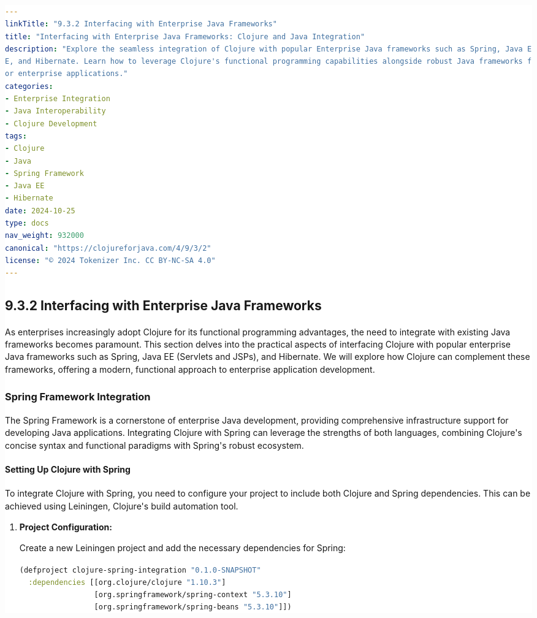 ```yaml
---
linkTitle: "9.3.2 Interfacing with Enterprise Java Frameworks"
title: "Interfacing with Enterprise Java Frameworks: Clojure and Java Integration"
description: "Explore the seamless integration of Clojure with popular Enterprise Java frameworks such as Spring, Java EE, and Hibernate. Learn how to leverage Clojure's functional programming capabilities alongside robust Java frameworks for enterprise applications."
categories:
- Enterprise Integration
- Java Interoperability
- Clojure Development
tags:
- Clojure
- Java
- Spring Framework
- Java EE
- Hibernate
date: 2024-10-25
type: docs
nav_weight: 932000
canonical: "https://clojureforjava.com/4/9/3/2"
license: "© 2024 Tokenizer Inc. CC BY-NC-SA 4.0"
---
```


## 9.3.2 Interfacing with Enterprise Java Frameworks

As enterprises increasingly adopt Clojure for its functional programming advantages, the need to integrate with existing Java frameworks becomes paramount. This section delves into the practical aspects of interfacing Clojure with popular enterprise Java frameworks such as Spring, Java EE (Servlets and JSPs), and Hibernate. We will explore how Clojure can complement these frameworks, offering a modern, functional approach to enterprise application development.

### Spring Framework Integration

The Spring Framework is a cornerstone of enterprise Java development, providing comprehensive infrastructure support for developing Java applications. Integrating Clojure with Spring can leverage the strengths of both languages, combining Clojure's concise syntax and functional paradigms with Spring's robust ecosystem.

#### Setting Up Clojure with Spring

To integrate Clojure with Spring, you need to configure your project to include both Clojure and Spring dependencies. This can be achieved using Leiningen, Clojure's build automation tool.

1. **Project Configuration:**

   Create a new Leiningen project and add the necessary dependencies for Spring:

   ```clojure
   (defproject clojure-spring-integration "0.1.0-SNAPSHOT"
     :dependencies [[org.clojure/clojure "1.10.3"]
                    [org.springframework/spring-context "5.3.10"]
                    [org.springframework/spring-beans "5.3.10"]])
   ```
